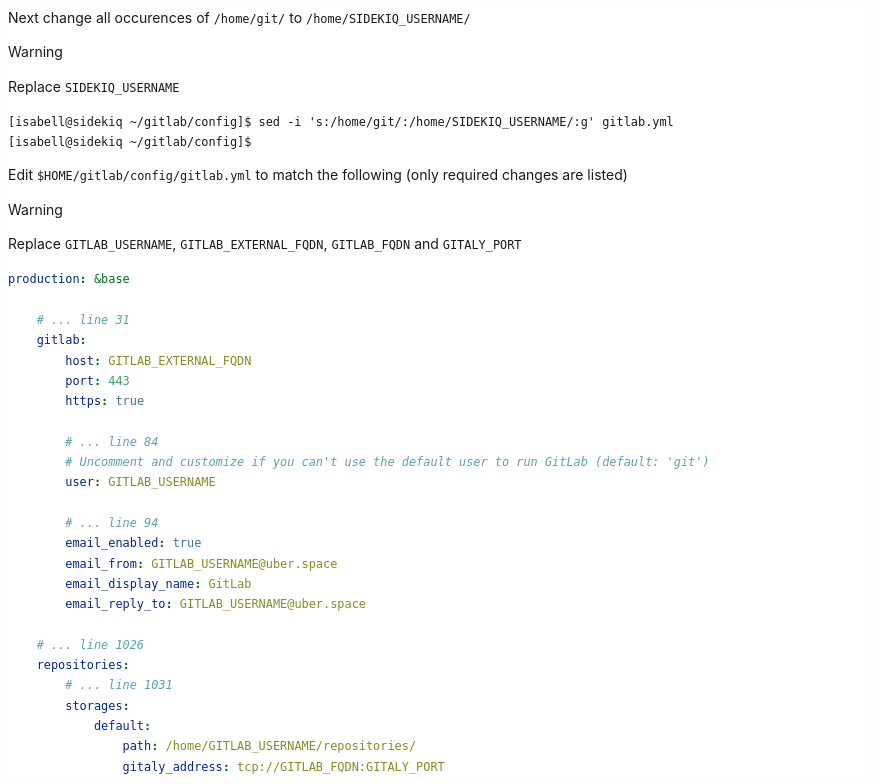 Next change all occurences of `/home/git/` to `/home/SIDEKIQ_USERNAME/`

<div class="warning">

<div class="title">

Warning

</div>

Replace `SIDEKIQ_USERNAME`

</div>

``` console
[isabell@sidekiq ~/gitlab/config]$ sed -i 's:/home/git/:/home/SIDEKIQ_USERNAME/:g' gitlab.yml
[isabell@sidekiq ~/gitlab/config]$
```

Edit `$HOME/gitlab/config/gitlab.yml` to match the following (only
required changes are listed)

<div class="warning">

<div class="title">

Warning

</div>

Replace `GITLAB_USERNAME`, `GITLAB_EXTERNAL_FQDN`, `GITLAB_FQDN` and
`GITALY_PORT`

</div>

``` yaml
production: &base

    # ... line 31
    gitlab:
        host: GITLAB_EXTERNAL_FQDN
        port: 443
        https: true

        # ... line 84
        # Uncomment and customize if you can't use the default user to run GitLab (default: 'git')
        user: GITLAB_USERNAME

        # ... line 94
        email_enabled: true
        email_from: GITLAB_USERNAME@uber.space
        email_display_name: GitLab
        email_reply_to: GITLAB_USERNAME@uber.space

    # ... line 1026
    repositories:
        # ... line 1031
        storages:
            default:
                path: /home/GITLAB_USERNAME/repositories/
                gitaly_address: tcp://GITLAB_FQDN:GITALY_PORT
```

